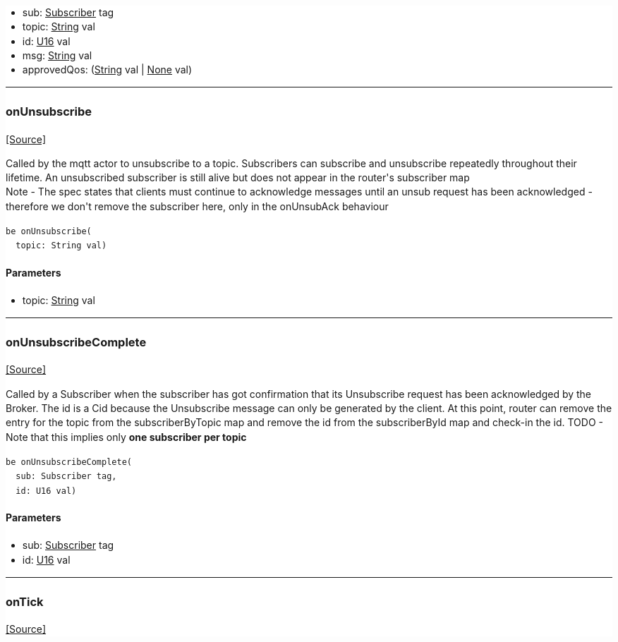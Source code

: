 *   sub: [Subscriber](mqtt-subscriber-Subscriber.md) tag
*   topic: [String](builtin-String.md) val
*   id: [U16](builtin-U16.md) val
*   msg: [String](builtin-String.md) val
*   approvedQos: ([String](builtin-String.md) val | [None](builtin-None.md) val)

---

### onUnsubscribe
<span class="source-link">[[Source]](src/mqtt-router/router.md#L-0-425)</span>


Called by the mqtt actor to unsubscribe to a topic. Subscribers can subscribe and
unsubscribe repeatedly throughout their lifetime. An unsubscribed subscriber is
still alive but does not appear in the router's subscriber map  
Note - The spec states that clients must continue to acknowledge messages until
an unsub request has been acknowledged - therefore we don't remove the subscriber
here, only in the onUnsubAck behaviour


```pony
be onUnsubscribe(
  topic: String val)
```
#### Parameters

*   topic: [String](builtin-String.md) val

---

### onUnsubscribeComplete
<span class="source-link">[[Source]](src/mqtt-router/router.md#L-0-442)</span>


Called by a Subscriber when the subscriber has got confirmation that its Unsubscribe
request has been acknowledged by the Broker. The id is a Cid because the Unsubscribe
message can only be generated by the client. 
At this point, router can remove the entry for the topic from the subscriberByTopic 
map and remove the id from the subscriberById map and check-in the id.
TODO - Note that this implies only **one subscriber per topic**


```pony
be onUnsubscribeComplete(
  sub: Subscriber tag,
  id: U16 val)
```
#### Parameters

*   sub: [Subscriber](mqtt-subscriber-Subscriber.md) tag
*   id: [U16](builtin-U16.md) val

---

### onTick
<span class="source-link">[[Source]](src/mqtt-router/router.md#L-0-488)</span>
